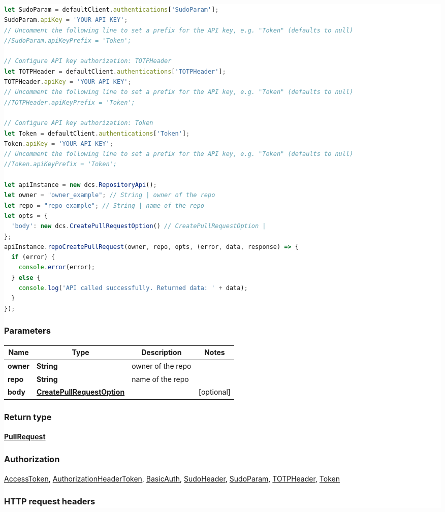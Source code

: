 ```javascript
let SudoParam = defaultClient.authentications['SudoParam'];
SudoParam.apiKey = 'YOUR API KEY';
// Uncomment the following line to set a prefix for the API key, e.g. "Token" (defaults to null)
//SudoParam.apiKeyPrefix = 'Token';

// Configure API key authorization: TOTPHeader
let TOTPHeader = defaultClient.authentications['TOTPHeader'];
TOTPHeader.apiKey = 'YOUR API KEY';
// Uncomment the following line to set a prefix for the API key, e.g. "Token" (defaults to null)
//TOTPHeader.apiKeyPrefix = 'Token';

// Configure API key authorization: Token
let Token = defaultClient.authentications['Token'];
Token.apiKey = 'YOUR API KEY';
// Uncomment the following line to set a prefix for the API key, e.g. "Token" (defaults to null)
//Token.apiKeyPrefix = 'Token';

let apiInstance = new dcs.RepositoryApi();
let owner = "owner_example"; // String | owner of the repo
let repo = "repo_example"; // String | name of the repo
let opts = { 
  'body': new dcs.CreatePullRequestOption() // CreatePullRequestOption | 
};
apiInstance.repoCreatePullRequest(owner, repo, opts, (error, data, response) => {
  if (error) {
    console.error(error);
  } else {
    console.log('API called successfully. Returned data: ' + data);
  }
});
```

### Parameters

Name | Type | Description  | Notes
------------- | ------------- | ------------- | -------------
 **owner** | **String**| owner of the repo | 
 **repo** | **String**| name of the repo | 
 **body** | [**CreatePullRequestOption**](CreatePullRequestOption.md)|  | [optional] 

### Return type

[**PullRequest**](PullRequest.md)

### Authorization

[AccessToken](../README.md#AccessToken), [AuthorizationHeaderToken](../README.md#AuthorizationHeaderToken), [BasicAuth](../README.md#BasicAuth), [SudoHeader](../README.md#SudoHeader), [SudoParam](../README.md#SudoParam), [TOTPHeader](../README.md#TOTPHeader), [Token](../README.md#Token)

### HTTP request headers
